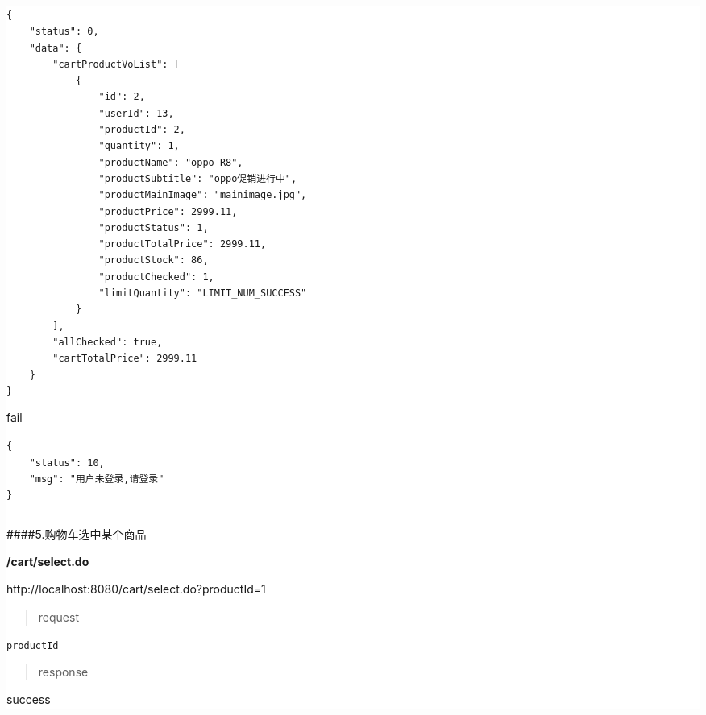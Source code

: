```
{
    "status": 0,
    "data": {
        "cartProductVoList": [
            {
                "id": 2,
                "userId": 13,
                "productId": 2,
                "quantity": 1,
                "productName": "oppo R8",
                "productSubtitle": "oppo促销进行中",
                "productMainImage": "mainimage.jpg",
                "productPrice": 2999.11,
                "productStatus": 1,
                "productTotalPrice": 2999.11,
                "productStock": 86,
                "productChecked": 1,
                "limitQuantity": "LIMIT_NUM_SUCCESS"
            }
        ],
        "allChecked": true,
        "cartTotalPrice": 2999.11
    }
}
```

fail
```
{
    "status": 10,
    "msg": "用户未登录,请登录"
}
```


------





####5.购物车选中某个商品

**/cart/select.do**

http://localhost:8080/cart/select.do?productId=1


> request

```
productId
```

> response

success
